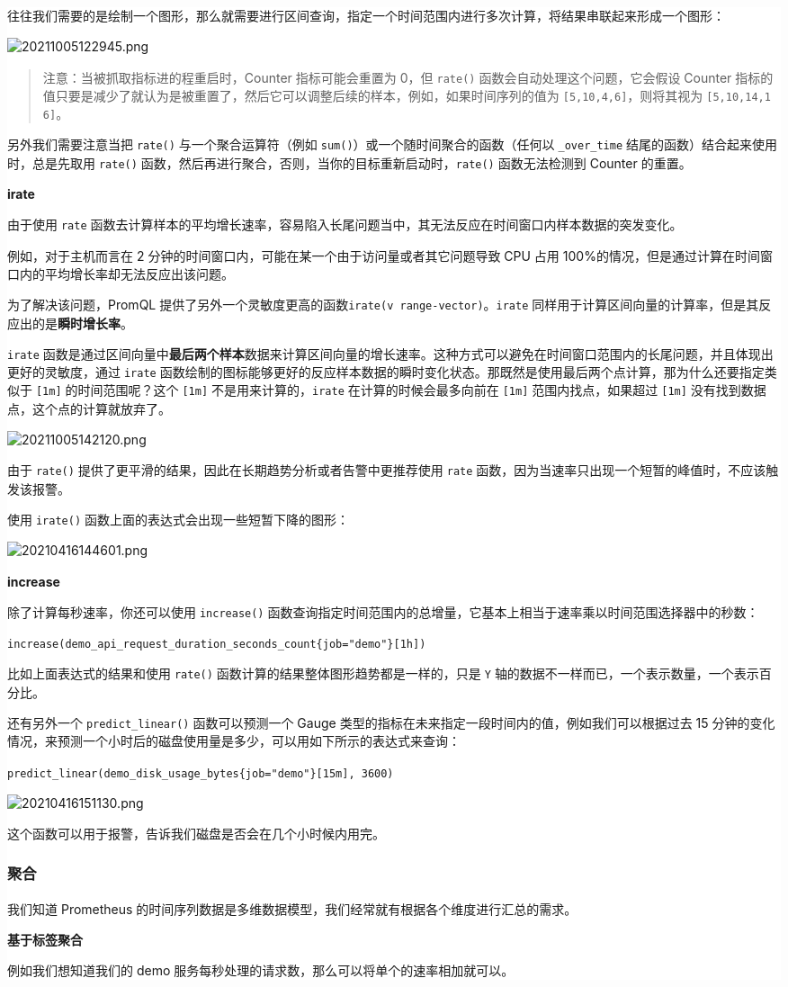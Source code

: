 往往我们需要的是绘制一个图形，那么就需要进行区间查询，指定一个时间范围内进行多次计算，将结果串联起来形成一个图形：

![20211005122945.png](./img/orZmBjNflqd0g59u/1693830692758-45be9d83-82d8-499a-a846-5adae8e15f84-522013.png)

> 注意：当被抓取指标进的程重启时，Counter 指标可能会重置为 0，但 `rate()` 函数会自动处理这个问题，它会假设 Counter 指标的值只要是减少了就认为是被重置了，然后它可以调整后续的样本，例如，如果时间序列的值为 `[5,10,4,6]`，则将其视为 `[5,10,14,16]`。


另外我们需要注意当把 `rate()` 与一个聚合运算符（例如 `sum()`）或一个随时间聚合的函数（任何以 `_over_time` 结尾的函数）结合起来使用时，总是先取用 `rate()` 函数，然后再进行聚合，否则，当你的目标重新启动时，`rate()` 函数无法检测到 Counter 的重置。

**irate**

由于使用 `rate` 函数去计算样本的平均增长速率，容易陷入长尾问题当中，其无法反应在时间窗口内样本数据的突发变化。

例如，对于主机而言在 2 分钟的时间窗口内，可能在某一个由于访问量或者其它问题导致 CPU 占用 100%的情况，但是通过计算在时间窗口内的平均增长率却无法反应出该问题。

为了解决该问题，PromQL 提供了另外一个灵敏度更高的函数`irate(v range-vector)`。`irate` 同样用于计算区间向量的计算率，但是其反应出的是**瞬时增长率**。

`irate` 函数是通过区间向量中**最后两个样本**数据来计算区间向量的增长速率。这种方式可以避免在时间窗口范围内的长尾问题，并且体现出更好的灵敏度，通过 `irate` 函数绘制的图标能够更好的反应样本数据的瞬时变化状态。那既然是使用最后两个点计算，那为什么还要指定类似于 `[1m]` 的时间范围呢？这个 `[1m]` 不是用来计算的，`irate` 在计算的时候会最多向前在 `[1m]` 范围内找点，如果超过 `[1m]` 没有找到数据点，这个点的计算就放弃了。

![20211005142120.png](./img/orZmBjNflqd0g59u/1693830692730-263f4f9b-038f-4dfb-9eae-d5aa4f8b2ee9-993679.png)

由于 `rate()` 提供了更平滑的结果，因此在长期趋势分析或者告警中更推荐使用 `rate` 函数，因为当速率只出现一个短暂的峰值时，不应该触发该报警。

使用 `irate()` 函数上面的表达式会出现一些短暂下降的图形：

![20210416144601.png](./img/orZmBjNflqd0g59u/1693830692829-d3e755f9-61cc-46ba-ae7c-3006248fb949-839510.png)

**increase**

除了计算每秒速率，你还可以使用 `increase()` 函数查询指定时间范围内的总增量，它基本上相当于速率乘以时间范围选择器中的秒数：

```
increase(demo_api_request_duration_seconds_count{job="demo"}[1h])
```

比如上面表达式的结果和使用 `rate()` 函数计算的结果整体图形趋势都是一样的，只是 `Y` 轴的数据不一样而已，一个表示数量，一个表示百分比。

还有另外一个 `predict_linear()` 函数可以预测一个 Gauge 类型的指标在未来指定一段时间内的值，例如我们可以根据过去 15 分钟的变化情况，来预测一个小时后的磁盘使用量是多少，可以用如下所示的表达式来查询：

```
predict_linear(demo_disk_usage_bytes{job="demo"}[15m], 3600)
```

![20210416151130.png](./img/orZmBjNflqd0g59u/1693830693055-5f703c42-e4d4-4dc5-a0d3-0b2e7a670398-865374.png)

这个函数可以用于报警，告诉我们磁盘是否会在几个小时候内用完。


### 聚合

我们知道 Prometheus 的时间序列数据是多维数据模型，我们经常就有根据各个维度进行汇总的需求。

**基于标签聚合**

例如我们想知道我们的 demo 服务每秒处理的请求数，那么可以将单个的速率相加就可以。
